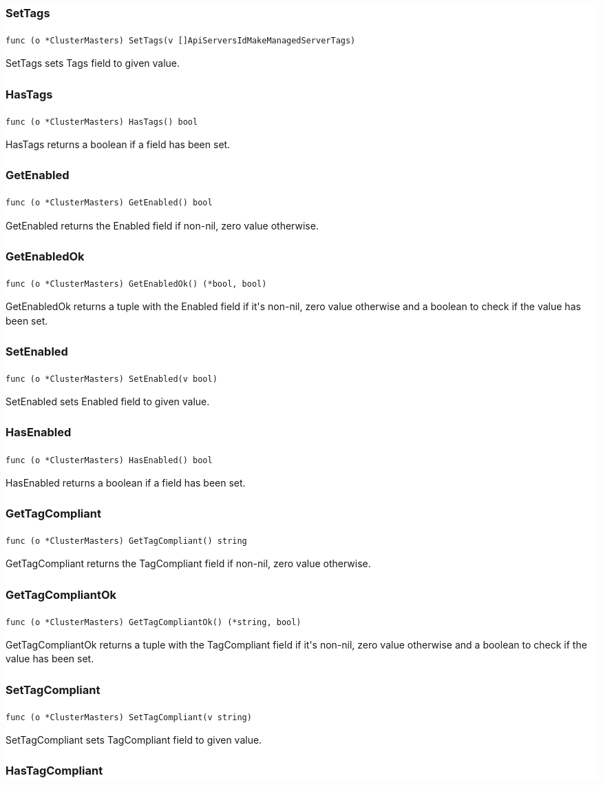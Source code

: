 ### SetTags

`func (o *ClusterMasters) SetTags(v []ApiServersIdMakeManagedServerTags)`

SetTags sets Tags field to given value.

### HasTags

`func (o *ClusterMasters) HasTags() bool`

HasTags returns a boolean if a field has been set.

### GetEnabled

`func (o *ClusterMasters) GetEnabled() bool`

GetEnabled returns the Enabled field if non-nil, zero value otherwise.

### GetEnabledOk

`func (o *ClusterMasters) GetEnabledOk() (*bool, bool)`

GetEnabledOk returns a tuple with the Enabled field if it's non-nil, zero value otherwise
and a boolean to check if the value has been set.

### SetEnabled

`func (o *ClusterMasters) SetEnabled(v bool)`

SetEnabled sets Enabled field to given value.

### HasEnabled

`func (o *ClusterMasters) HasEnabled() bool`

HasEnabled returns a boolean if a field has been set.

### GetTagCompliant

`func (o *ClusterMasters) GetTagCompliant() string`

GetTagCompliant returns the TagCompliant field if non-nil, zero value otherwise.

### GetTagCompliantOk

`func (o *ClusterMasters) GetTagCompliantOk() (*string, bool)`

GetTagCompliantOk returns a tuple with the TagCompliant field if it's non-nil, zero value otherwise
and a boolean to check if the value has been set.

### SetTagCompliant

`func (o *ClusterMasters) SetTagCompliant(v string)`

SetTagCompliant sets TagCompliant field to given value.

### HasTagCompliant
